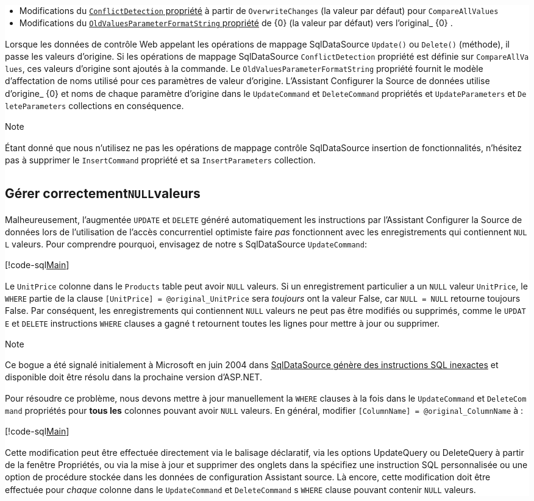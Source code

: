 - Modifications du [ `ConflictDetection` propriété](https://msdn.microsoft.com/library/system.web.ui.webcontrols.sqldatasource.conflictdetection.aspx) à partir de `OverwriteChanges` (la valeur par défaut) pour `CompareAllValues`
- Modifications du [ `OldValuesParameterFormatString` propriété](https://msdn.microsoft.com/library/system.web.ui.webcontrols.sqldatasource.oldvaluesparameterformatstring.aspx) de {0} (la valeur par défaut) vers l’original\_ {0} .

Lorsque les données de contrôle Web appelant les opérations de mappage SqlDataSource `Update()` ou `Delete()` (méthode), il passe les valeurs d’origine. Si les opérations de mappage SqlDataSource `ConflictDetection` propriété est définie sur `CompareAllValues`, ces valeurs d’origine sont ajoutés à la commande. Le `OldValuesParameterFormatString` propriété fournit le modèle d’affectation de noms utilisé pour ces paramètres de valeur d’origine. L’Assistant Configurer la Source de données utilise d’origine\_ {0} et noms de chaque paramètre d’origine dans le `UpdateCommand` et `DeleteCommand` propriétés et `UpdateParameters` et `DeleteParameters` collections en conséquence.

> [!NOTE]
> Étant donné que nous n’utilisez ne pas les opérations de mappage contrôle SqlDataSource insertion de fonctionnalités, n’hésitez pas à supprimer le `InsertCommand` propriété et sa `InsertParameters` collection.


## <a name="correctly-handlingnullvalues"></a>Gérer correctement`NULL`valeurs

Malheureusement, l’augmentée `UPDATE` et `DELETE` généré automatiquement les instructions par l’Assistant Configurer la Source de données lors de l’utilisation de l’accès concurrentiel optimiste faire *pas* fonctionnent avec les enregistrements qui contiennent `NULL` valeurs. Pour comprendre pourquoi, envisagez de notre s SqlDataSource `UpdateCommand`:


[!code-sql[Main](implementing-optimistic-concurrency-with-the-sqldatasource-cs/samples/sample6.sql)]

Le `UnitPrice` colonne dans le `Products` table peut avoir `NULL` valeurs. Si un enregistrement particulier a un `NULL` valeur `UnitPrice`, le `WHERE` partie de la clause `[UnitPrice] = @original_UnitPrice` sera *toujours* ont la valeur False, car `NULL = NULL` retourne toujours False. Par conséquent, les enregistrements qui contiennent `NULL` valeurs ne peut pas être modifiés ou supprimés, comme le `UPDATE` et `DELETE` instructions `WHERE` clauses a gagné t retournent toutes les lignes pour mettre à jour ou supprimer.

> [!NOTE]
> Ce bogue a été signalé initialement à Microsoft en juin 2004 dans [SqlDataSource génère des instructions SQL inexactes](https://connect.microsoft.com/VisualStudio/feedback/ViewFeedback.aspx?FeedbackID=93937) et disponible doit être résolu dans la prochaine version d’ASP.NET.


Pour résoudre ce problème, nous devons mettre à jour manuellement la `WHERE` clauses à la fois dans le `UpdateCommand` et `DeleteCommand` propriétés pour **tous les** colonnes pouvant avoir `NULL` valeurs. En général, modifier `[ColumnName] = @original_ColumnName` à :


[!code-sql[Main](implementing-optimistic-concurrency-with-the-sqldatasource-cs/samples/sample7.sql)]

Cette modification peut être effectuée directement via le balisage déclaratif, via les options UpdateQuery ou DeleteQuery à partir de la fenêtre Propriétés, ou via la mise à jour et supprimer des onglets dans la spécifiez une instruction SQL personnalisée ou une option de procédure stockée dans les données de configuration Assistant source. Là encore, cette modification doit être effectuée pour *chaque* colonne dans le `UpdateCommand` et `DeleteCommand` s `WHERE` clause pouvant contenir `NULL` valeurs.
